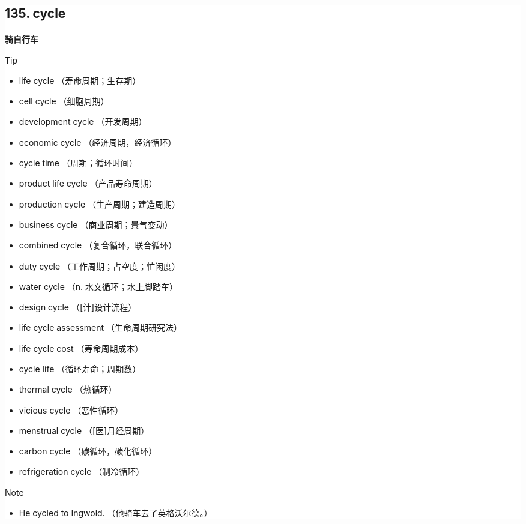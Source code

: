 ## 135. cycle

**骑自行车**

> [!TIP]
>
> - life cycle （寿命周期；生存期）
>
> - cell cycle （细胞周期）
>
> - development cycle （开发周期）
>
> - economic cycle （经济周期，经济循环）
>
> - cycle time （周期；循环时间）
>
> - product life cycle （产品寿命周期）
>
> - production cycle （生产周期；建造周期）
>
> - business cycle （商业周期；景气变动）
>
> - combined cycle （复合循环，联合循环）
>
> - duty cycle （工作周期；占空度；忙闲度）
>
> - water cycle （n. 水文循环；水上脚踏车）
>
> - design cycle （[计]设计流程）
>
> - life cycle assessment （生命周期研究法）
>
> - life cycle cost （寿命周期成本）
>
> - cycle life （循环寿命；周期数）
>
> - thermal cycle （热循环）
>
> - vicious cycle （恶性循环）
>
> - menstrual cycle （[医]月经周期）
>
> - carbon cycle （碳循环，碳化循环）
>
> - refrigeration cycle （制冷循环）
>

> [!NOTE]
>
> - He cycled to Ingwold. （他骑车去了英格沃尔德。）
>
